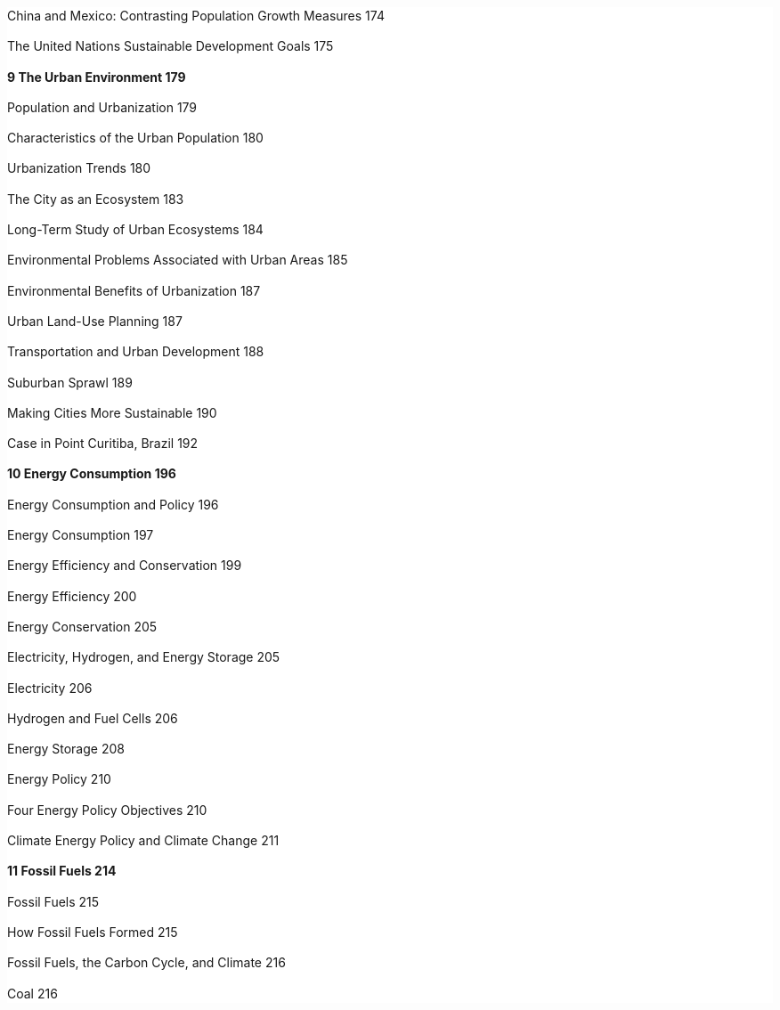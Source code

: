 China and Mexico: Contrasting Population Growth Measures 174

The United Nations Sustainable Development Goals 175

**9 The Urban Environment 179**

Population and Urbanization 179

Characteristics of the Urban Population 180

Urbanization Trends 180

The City as an Ecosystem 183

Long-Term Study of Urban Ecosystems 184

Environmental Problems Associated with Urban Areas 185

Environmental Benefits of Urbanization 187

Urban Land-Use Planning 187

Transportation and Urban Development 188

Suburban Sprawl 189

Making Cities More Sustainable 190

Case in Point Curitiba, Brazil 192

**10 Energy Consumption 196**

Energy Consumption and Policy 196

Energy Consumption 197

Energy Efficiency and Conservation 199

Energy Efficiency 200

Energy Conservation 205

Electricity, Hydrogen, and Energy Storage 205

Electricity 206

Hydrogen and Fuel Cells 206

Energy Storage 208

Energy Policy 210

Four Energy Policy Objectives 210

Climate Energy Policy and Climate Change 211

**11 Fossil Fuels 214**

Fossil Fuels 215

How Fossil Fuels Formed 215

Fossil Fuels, the Carbon Cycle, and Climate 216

Coal 216
